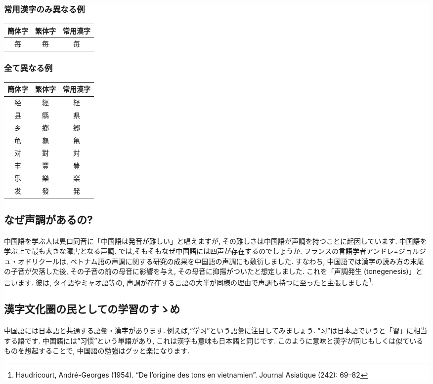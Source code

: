 ### 常用漢字のみ異なる例

| 簡体字 | 繁体字 | 常用漢字 |
| :-: | :-: | :-: |
| <span hans>每</span> | <span hant>每</span> | 毎 |

### 全て異なる例

| 簡体字 | 繁体字 | 常用漢字 |
| :-: | :-: | :-: |
| <span hans>经</span> | <span hant>經</span> | 経 |
| <span hans>县</span> | <span hant>縣</span> | 県 |
| <span hans>乡</span> | <span hant>鄉</span> | 郷 |
| <span hans>龟</span> | <span hant>龜</span> | 亀 |
| <span hans>对</span> | <span hant>對</span> | 対 |
| <span hans>丰</span> | <span hant>豐</span> | 豊 |
| <span hans>乐</span> | <span hant>樂</span> | 楽 |
| <span hans>发</span> | <span hant>發</span> | 発 |

## なぜ声調があるの?

中国語を学ぶ人は異口同音に「中国語は発音が難しい」と唱えますが,
その難しさは中国語が声調を持つことに起因しています.
中国語を学ぶ上で最も大きな障害となる声調.
では,そもそもなぜ中国語には四声が存在するのでしょうか.
フランスの言語学者アンドレ=ジョルジュ・オドリクールは,
ベトナム語の声調に関する研究の成果を中国語の声調にも敷衍しました.
すなわち, 中国語では漢字の読み方の末尾の子音が欠落した後,
その子音の前の母音に影響を与え,
その母音に抑揚がついたと想定しました.
これを「声調発生 (tonegenesis)」と言います.
彼は, タイ語やミャオ語等の,
声調が存在する言語の大半が同様の理由で声調も持つに至ったと主張しました[^1].

[^1]: Haudricourt, André-Georges (1954).
“De l’origine des tons en vietnamien”. Journal Asiatique (242): 69–82

## 漢字文化圏の民としての学習のすゝめ

中国語には日本語と共通する語彙・漢字があります.
例えば,“<span hans>学习</span>”という語彙に注目してみましょう.
“<span hans>习</span>”は日本語でいうと「習」に相当する語です.
中国語には“<span hans>习惯</span>”という単語があり,
これは漢字も意味も日本語と同じです.
このように意味と漢字が同じもしくは似ているものを想起することで,
中国語の勉強はグッと楽になります.
